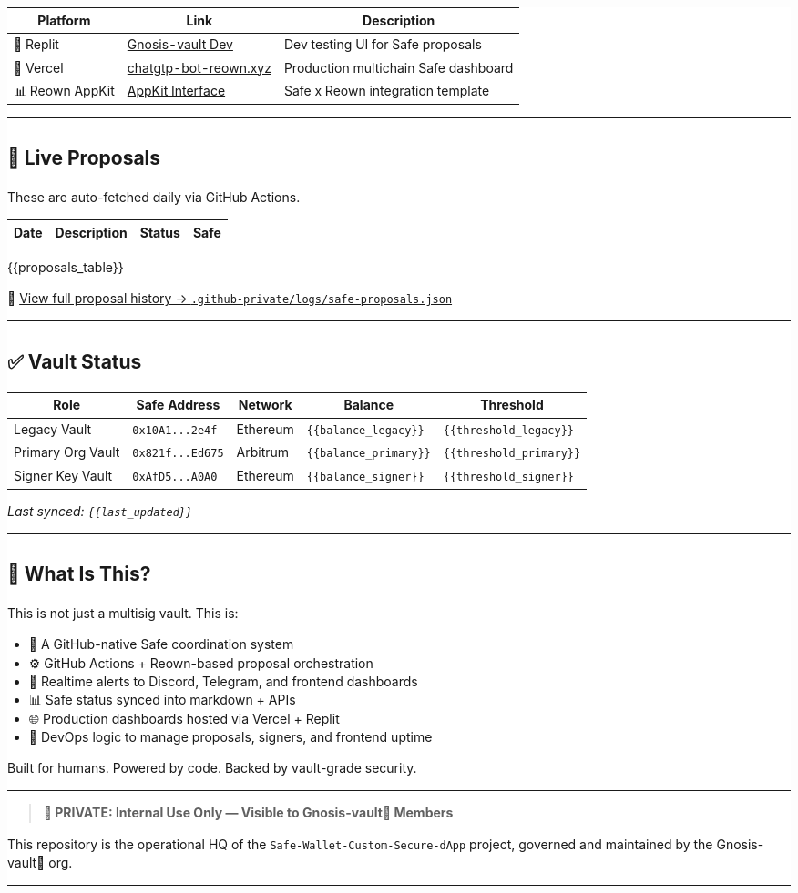 | Platform | Link | Description |
|----------|------|-------------|
| 🧪 Replit | [Gnosis-vault Dev](https://replit.com/@thegoodeth12/Gnosis-vault) | Dev testing UI for Safe proposals |
| 🚀 Vercel | [chatgtp-bot-reown.xyz](https://chatgtp-bot-reown.xyz) | Production multichain Safe dashboard |
| 📊 Reown AppKit | [AppKit Interface](https://appkit-lab.reown.com/library/multichain-all) | Safe x Reown integration template |

---

## 🔁 Live Proposals

These are auto-fetched daily via GitHub Actions.

| Date | Description | Status | Safe |
|------|-------------|--------|------|
{{proposals_table}}

📂 [View full proposal history → `.github-private/logs/safe-proposals.json`](.github-private/logs/safe-proposals.json)

---

## ✅ Vault Status

| Role | Safe Address | Network | Balance | Threshold |
|------|--------------|---------|---------|-----------|
| Legacy Vault | `0x10A1...2e4f` | Ethereum | `{{balance_legacy}}` | `{{threshold_legacy}}` |
| Primary Org Vault | `0x821f...Ed675` | Arbitrum | `{{balance_primary}}` | `{{threshold_primary}}` |
| Signer Key Vault | `0xAfD5...A0A0` | Ethereum | `{{balance_signer}}` | `{{threshold_signer}}` |

_Last synced: `{{last_updated}}`_

---

## 🧠 What Is This?

This is not just a multisig vault. This is:

- 🧰 A GitHub-native Safe coordination system  
- ⚙️ GitHub Actions + Reown-based proposal orchestration  
- 📡 Realtime alerts to Discord, Telegram, and frontend dashboards  
- 📊 Safe status synced into markdown + APIs  
- 🌐 Production dashboards hosted via Vercel + Replit  
- 🧪 DevOps logic to manage proposals, signers, and frontend uptime  

Built for humans. Powered by code. Backed by vault-grade security.

---

> **🚫 PRIVATE: Internal Use Only — Visible to Gnosis-vault🔐 Members**

This repository is the operational HQ of the `Safe-Wallet-Custom-Secure-dApp` project, governed and maintained by the Gnosis-vault🔐 org.

---